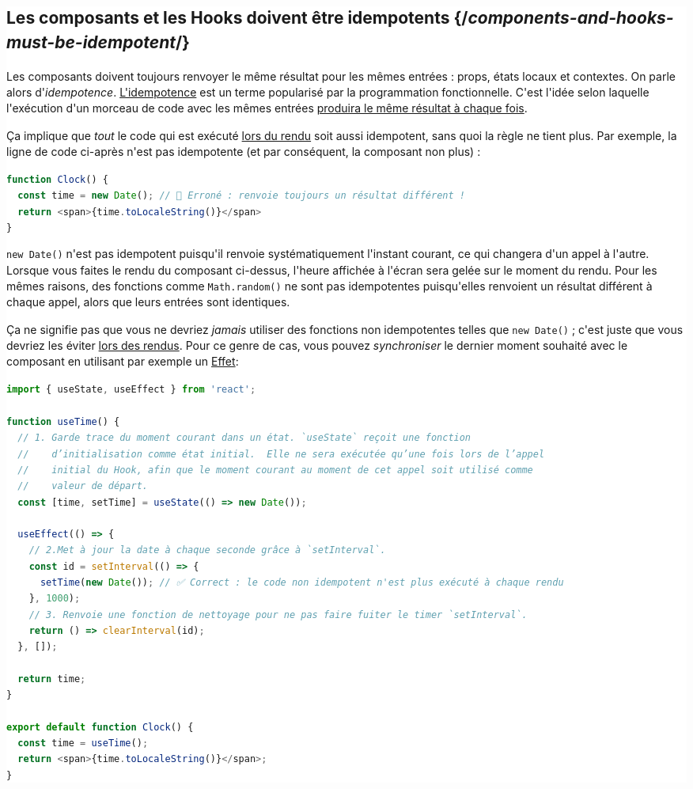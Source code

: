 ## Les composants et les Hooks doivent être idempotents {/*components-and-hooks-must-be-idempotent*/}

Les composants doivent toujours renvoyer le même résultat pour les mêmes entrées : props, états locaux et contextes.  On parle alors d'_idempotence_. [L'idempotence](https://fr.wikipedia.org/wiki/Idempotence) est un terme popularisé par la programmation fonctionnelle.  C'est l'idée selon laquelle l'exécution d'un morceau de code avec les mêmes entrées [produira le même résultat à chaque fois](learn/keeping-components-pure).

Ça implique que _tout_ le code qui est exécuté [lors du rendu](#how-does-react-run-your-code) soit aussi idempotent, sans quoi la règle ne tient plus.  Par exemple, la ligne de code ci-après n'est pas idempotente (et par conséquent, la composant non plus) :

```js {2}
function Clock() {
  const time = new Date(); // 🔴 Erroné : renvoie toujours un résultat différent !
  return <span>{time.toLocaleString()}</span>
}
```

`new Date()` n'est pas idempotent puisqu'il renvoie systématiquement l'instant courant, ce qui changera d'un appel à l'autre.  Lorsque vous faites le rendu du composant ci-dessus, l'heure affichée à l'écran sera gelée sur le moment du rendu.  Pour les mêmes raisons, des fonctions comme `Math.random()` ne sont pas idempotentes puisqu'elles renvoient un résultat différent à chaque appel, alors que leurs entrées sont identiques.

Ça ne signifie pas que vous ne devriez _jamais_ utiliser des fonctions non idempotentes telles que `new Date()` ; c'est juste que vous devriez les éviter [lors des rendus](#how-does-react-run-your-code). Pour ce genre de cas, vous pouvez _synchroniser_ le dernier moment souhaité avec le composant en utilisant par exemple un [Effet](/reference/react/useEffect):

<Sandpack>

```js
import { useState, useEffect } from 'react';

function useTime() {
  // 1. Garde trace du moment courant dans un état. `useState` reçoit une fonction
  //    d’initialisation comme état initial.  Elle ne sera exécutée qu’une fois lors de l’appel
  //    initial du Hook, afin que le moment courant au moment de cet appel soit utilisé comme
  //    valeur de départ.
  const [time, setTime] = useState(() => new Date());

  useEffect(() => {
    // 2.Met à jour la date à chaque seconde grâce à `setInterval`.
    const id = setInterval(() => {
      setTime(new Date()); // ✅ Correct : le code non idempotent n'est plus exécuté à chaque rendu
    }, 1000);
    // 3. Renvoie une fonction de nettoyage pour ne pas faire fuiter le timer `setInterval`.
    return () => clearInterval(id);
  }, []);

  return time;
}

export default function Clock() {
  const time = useTime();
  return <span>{time.toLocaleString()}</span>;
}
```
